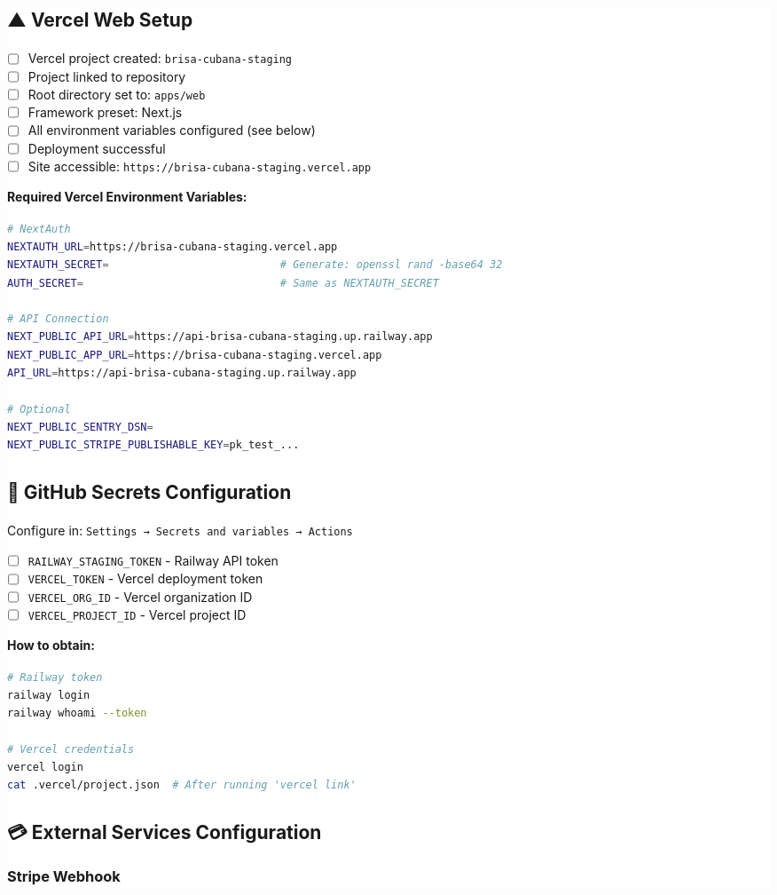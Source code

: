 ## ▲ Vercel Web Setup

- [ ] Vercel project created: `brisa-cubana-staging`
- [ ] Project linked to repository
- [ ] Root directory set to: `apps/web`
- [ ] Framework preset: Next.js
- [ ] All environment variables configured (see below)
- [ ] Deployment successful
- [ ] Site accessible: `https://brisa-cubana-staging.vercel.app`

**Required Vercel Environment Variables:**

```bash
# NextAuth
NEXTAUTH_URL=https://brisa-cubana-staging.vercel.app
NEXTAUTH_SECRET=                           # Generate: openssl rand -base64 32
AUTH_SECRET=                               # Same as NEXTAUTH_SECRET

# API Connection
NEXT_PUBLIC_API_URL=https://api-brisa-cubana-staging.up.railway.app
NEXT_PUBLIC_APP_URL=https://brisa-cubana-staging.vercel.app
API_URL=https://api-brisa-cubana-staging.up.railway.app

# Optional
NEXT_PUBLIC_SENTRY_DSN=
NEXT_PUBLIC_STRIPE_PUBLISHABLE_KEY=pk_test_...
```

## 🔐 GitHub Secrets Configuration

Configure in: `Settings → Secrets and variables → Actions`

- [ ] `RAILWAY_STAGING_TOKEN` - Railway API token
- [ ] `VERCEL_TOKEN` - Vercel deployment token
- [ ] `VERCEL_ORG_ID` - Vercel organization ID
- [ ] `VERCEL_PROJECT_ID` - Vercel project ID

**How to obtain:**

```bash
# Railway token
railway login
railway whoami --token

# Vercel credentials
vercel login
cat .vercel/project.json  # After running 'vercel link'
```

## 💳 External Services Configuration

### Stripe Webhook
